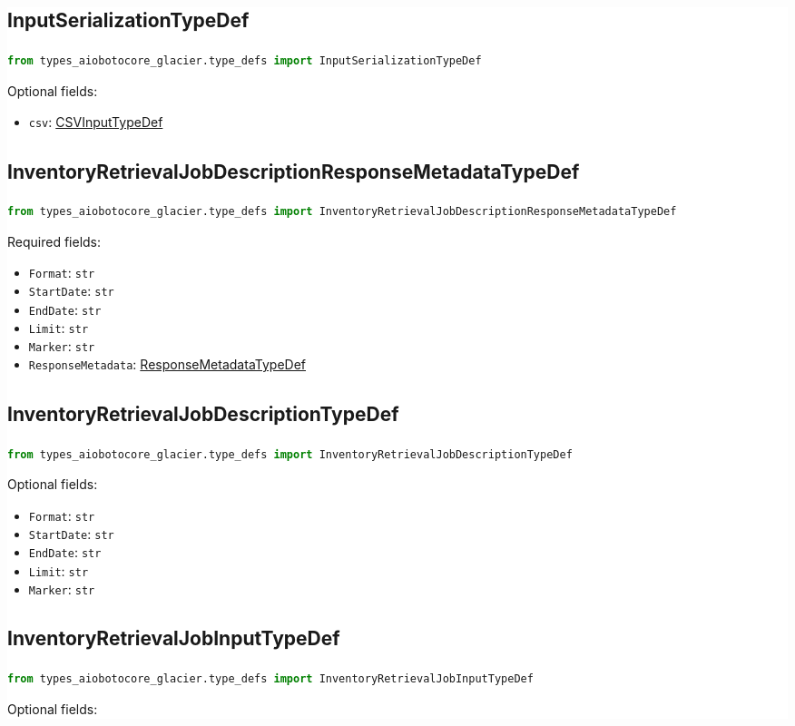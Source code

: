 <a id="inputserializationtypedef"></a>

## InputSerializationTypeDef

```python
from types_aiobotocore_glacier.type_defs import InputSerializationTypeDef
```

Optional fields:

- `csv`: [CSVInputTypeDef](./type_defs.md#csvinputtypedef)

<a id="inventoryretrievaljobdescriptionresponsemetadatatypedef"></a>

## InventoryRetrievalJobDescriptionResponseMetadataTypeDef

```python
from types_aiobotocore_glacier.type_defs import InventoryRetrievalJobDescriptionResponseMetadataTypeDef
```

Required fields:

- `Format`: `str`
- `StartDate`: `str`
- `EndDate`: `str`
- `Limit`: `str`
- `Marker`: `str`
- `ResponseMetadata`:
  [ResponseMetadataTypeDef](./type_defs.md#responsemetadatatypedef)

<a id="inventoryretrievaljobdescriptiontypedef"></a>

## InventoryRetrievalJobDescriptionTypeDef

```python
from types_aiobotocore_glacier.type_defs import InventoryRetrievalJobDescriptionTypeDef
```

Optional fields:

- `Format`: `str`
- `StartDate`: `str`
- `EndDate`: `str`
- `Limit`: `str`
- `Marker`: `str`

<a id="inventoryretrievaljobinputtypedef"></a>

## InventoryRetrievalJobInputTypeDef

```python
from types_aiobotocore_glacier.type_defs import InventoryRetrievalJobInputTypeDef
```

Optional fields:
